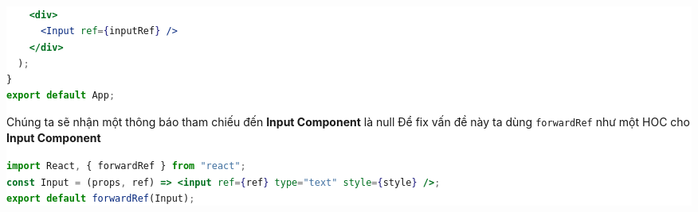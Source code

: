 ```jsx
    <div>
      <Input ref={inputRef} />
    </div>
  );
}
export default App;
```

Chúng ta sẽ nhận một thông báo tham chiếu đến **Input Component** là null
Để fix vấn đề này ta dùng `forwardRef` như một HOC cho **Input Component**

```jsx
import React, { forwardRef } from "react";
const Input = (props, ref) => <input ref={ref} type="text" style={style} />;
export default forwardRef(Input);
```
